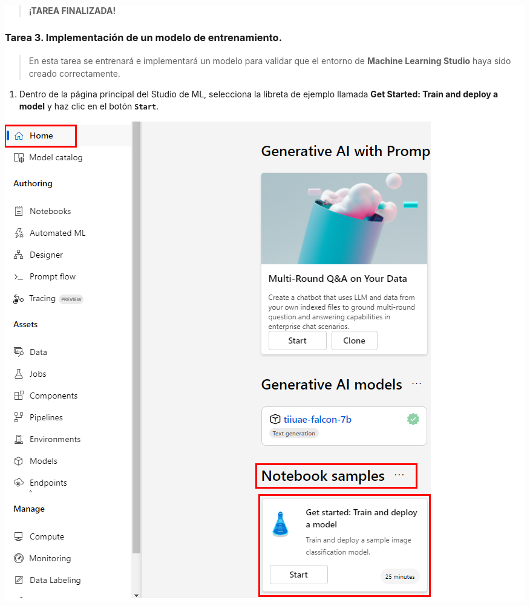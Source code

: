 > **¡TAREA FINALIZADA!**

### **Tarea 3. Implementación de un modelo de entrenamiento.**

> En esta tarea se entrenará e implementará un modelo para validar que el entorno de **Machine Learning Studio** haya sido creado correctamente.

1. Dentro de la página principal del Studio de ML, selecciona la libreta de ejemplo llamada **Get Started: Train and deploy a model** y haz clic en el botón **`Start`**.

![AzureMLStudioDemo](../images/imgl1/img11.png)
